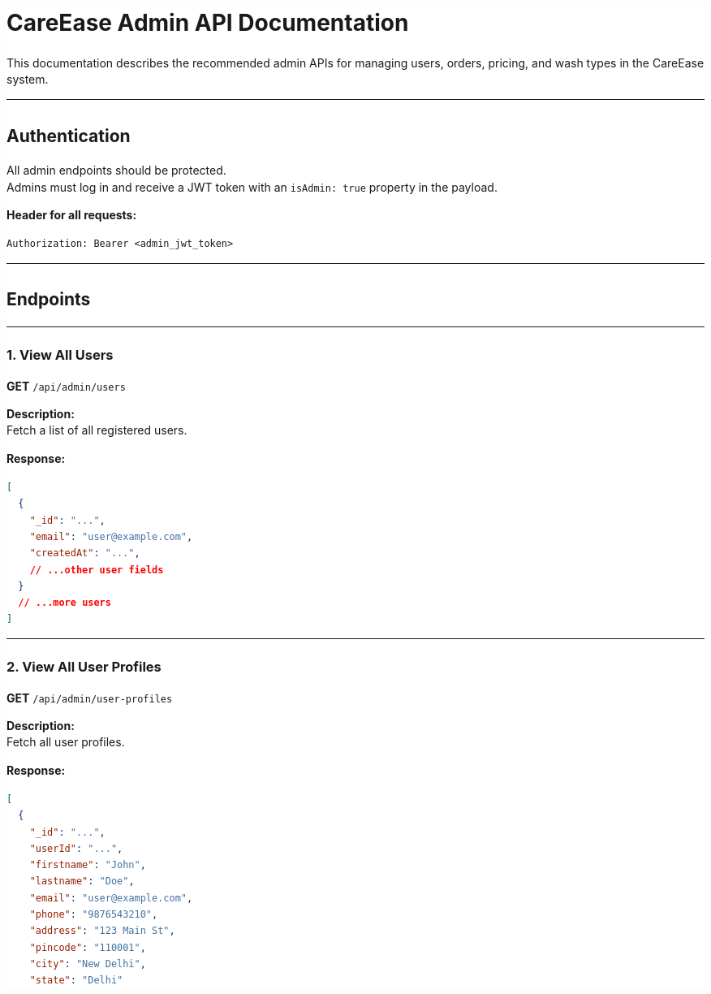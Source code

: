 # CareEase Admin API Documentation

This documentation describes the recommended admin APIs for managing users, orders, pricing, and wash types in the CareEase system.

---

## **Authentication**

All admin endpoints should be protected.  
Admins must log in and receive a JWT token with an `isAdmin: true` property in the payload.

**Header for all requests:**
```
Authorization: Bearer <admin_jwt_token>
```

---

## **Endpoints**

---

### 1. **View All Users**

**GET** `/api/admin/users`

**Description:**  
Fetch a list of all registered users.

**Response:**
```json
[
  {
    "_id": "...",
    "email": "user@example.com",
    "createdAt": "...",
    // ...other user fields
  }
  // ...more users
]
```

---

### 2. **View All User Profiles**

**GET** `/api/admin/user-profiles`

**Description:**  
Fetch all user profiles.

**Response:**
```json
[
  {
    "_id": "...",
    "userId": "...",
    "firstname": "John",
    "lastname": "Doe",
    "email": "user@example.com",
    "phone": "9876543210",
    "address": "123 Main St",
    "pincode": "110001",
    "city": "New Delhi",
    "state": "Delhi"
```